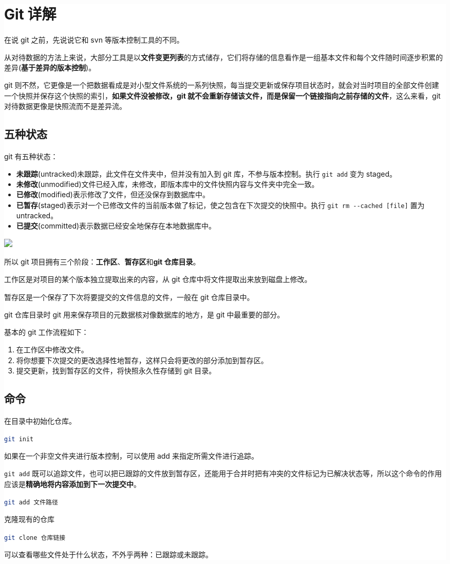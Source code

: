 # Git 详解

在说 git 之前，先说说它和 svn 等版本控制工具的不同。

从对待数据的方法上来说，大部分工具是以**文件变更列表**的方式储存，它们将存储的信息看作是一组基本文件和每个文件随时间逐步积累的差异(**基于差异的版本控制**)。

git 则不然，它更像是一个把数据看成是对小型文件系统的一系列快照，每当提交更新或保存项目状态时，就会对当时项目的全部文件创建一个快照并保存这个快照的索引，**如果文件没被修改，git 就不会重新存储该文件，而是保留一个链接指向之前存储的文件**，这么来看，git 对待数据更像是快照流而不是差异流。

## 五种状态

git 有五种状态：

- **未跟踪**(untracked)未跟踪，此文件在文件夹中，但并没有加入到 git 库，不参与版本控制。执行 `git add` 变为 staged。
- **未修改**(unmodified)文件已经入库，未修改，即版本库中的文件快照内容与文件夹中完全一致。
- **已修改**(modified)表示修改了文件，但还没保存到数据库中。
- **已暂存**(staged)表示对一个已修改文件的当前版本做了标记，使之包含在下次提交的快照中。执行 `git rm --cached [file]` 置为 untracked。
- **已提交**(committed)表示数据已经安全地保存在本地数据库中。

![](http://picstore.lliiooiill.cn/63651-20170909091456335-1787774607.jpg)

所以 git 项目拥有三个阶段：**工作区**、**暂存区**和**git 仓库目录**。

工作区是对项目的某个版本独立提取出来的内容，从 git 仓库中将文件提取出来放到磁盘上修改。

暂存区是一个保存了下次将要提交的文件信息的文件，一般在 git 仓库目录中。

git 仓库目录时 git 用来保存项目的元数据核对像数据库的地方，是 git 中最重要的部分。

基本的 git 工作流程如下：

1. 在工作区中修改文件。
2. 将你想要下次提交的更改选择性地暂存，这样只会将更改的部分添加到暂存区。
3. 提交更新，找到暂存区的文件，将快照永久性存储到 git 目录。

## 命令

在目录中初始化仓库。

```bash
git init
```

如果在一个非空文件夹进行版本控制，可以使用 add 来指定所需文件进行追踪。

`git add` 既可以追踪文件，也可以把已跟踪的文件放到暂存区，还能用于合并时把有冲突的文件标记为已解决状态等，所以这个命令的作用应该是**精确地将内容添加到下一次提交中**。

```bash
git add 文件路径
```

克隆现有的仓库

```bash
git clone 仓库链接
```

可以查看哪些文件处于什么状态，不外乎两种：已跟踪或未跟踪。
